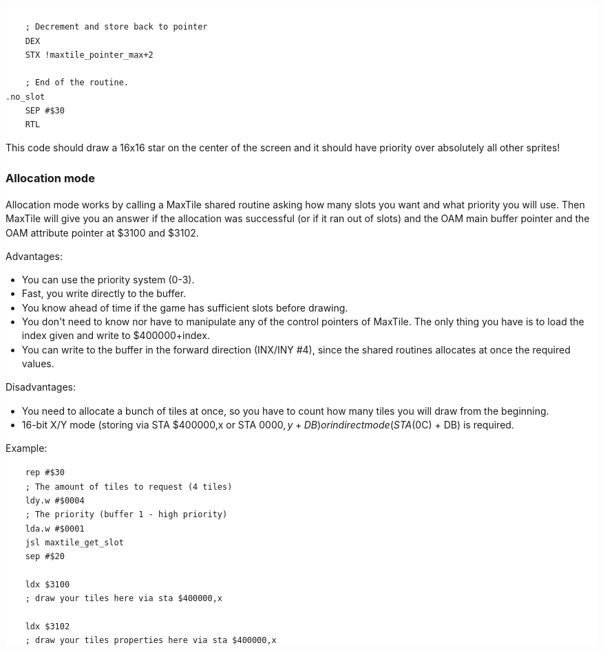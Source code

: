 ```
    
    ; Decrement and store back to pointer
    DEX
    STX !maxtile_pointer_max+2
    
    ; End of the routine.
.no_slot
    SEP #$30
    RTL
```

This code should draw a 16x16 star on the center of the screen and it should have
priority over absolutely all other sprites!

### Allocation mode

Allocation mode works by calling a MaxTile shared routine asking how many slots you want
and what priority you will use. Then MaxTile will give you an answer if the allocation was
successful (or if it ran out of slots) and the OAM main buffer pointer and the OAM attribute
pointer at $3100 and $3102.

Advantages:
* You can use the priority system (0-3).
* Fast, you write directly to the buffer.
* You know ahead of time if the game has sufficient slots before drawing.
* You don't need to know nor have to manipulate any of the control pointers of MaxTile. The only thing you have is to load the index given and write to $400000+index.
* You can write to the buffer in the forward direction (INX/INY #4), since the shared routines allocates at once the required values.

Disadvantages:
* You need to allocate a bunch of tiles at once, so you have to count how many tiles you will draw from the beginning.
* 16-bit X/Y mode (storing via STA $400000,x or STA $0000,y + DB) or indirect mode (STA ($0C) + DB) is required.

Example:

```
    rep #$30
    ; The amount of tiles to request (4 tiles)
    ldy.w #$0004
    ; The priority (buffer 1 - high priority)
    lda.w #$0001
    jsl maxtile_get_slot
    sep #$20
    
    ldx $3100
    ; draw your tiles here via sta $400000,x 
    
    ldx $3102
    ; draw your tiles properties here via sta $400000,x
```
